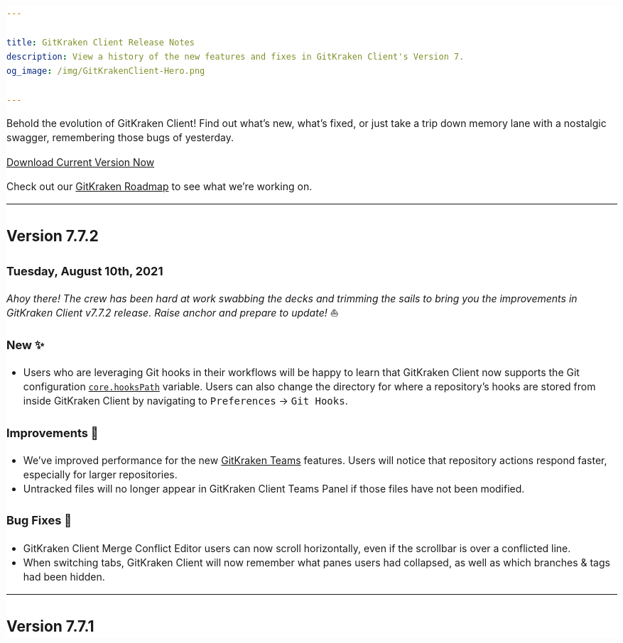 ```yaml
---

title: GitKraken Client Release Notes
description: View a history of the new features and fixes in GitKraken Client's Version 7.
og_image: /img/GitKrakenClient-Hero.png

---
```


Behold the evolution of GitKraken Client! Find out what&rsquo;s new, what&rsquo;s fixed, or just take a trip down memory lane with a nostalgic swagger, remembering those bugs of yesterday.

<a href="https://www.gitkraken.com/download" target="_blank" class="button button--basic ">Download Current Version Now</a>

Check out our [GitKraken Roadmap](https://www.gitkraken.com/git-client/roadmap) to see what we’re working on.

***
<a id="v7-7-2"></a>
## Version 7.7.2

### Tuesday, August 10th, 2021

_Ahoy there! The crew has been hard at work swabbing the decks and trimming the sails to bring you the improvements in GitKraken Client v7.7.2 release. Raise anchor and prepare to update!_ ⛵

### New ✨

- Users who are leveraging Git hooks in their workflows will be happy to learn that GitKraken Client now supports the Git configuration [`core.hooksPath`](https://git-scm.com/docs/githooks) variable. Users can also change the directory for where a repository’s hooks are stored from inside GitKraken Client by navigating to <kbd>Preferences</kbd> → <kbd>Git Hooks</kbd>.

### Improvements 🙌

- We’ve improved performance for the new [GitKraken Teams](https://support.gitkraken.com/working-with-repositories/team-view/) features. Users will notice that repository actions respond faster, especially for larger repositories.
- Untracked files will no longer appear in GitKraken Client Teams Panel if those files have not been modified.

### Bug Fixes 🐛

- GitKraken Client Merge Conflict Editor users can now scroll horizontally, even if the scrollbar is over a conflicted line.
- When switching tabs, GitKraken Client will now remember what panes users had collapsed, as well as which branches & tags had been hidden.

***
<a id="v7-7-1"></a>
## Version 7.7.1
